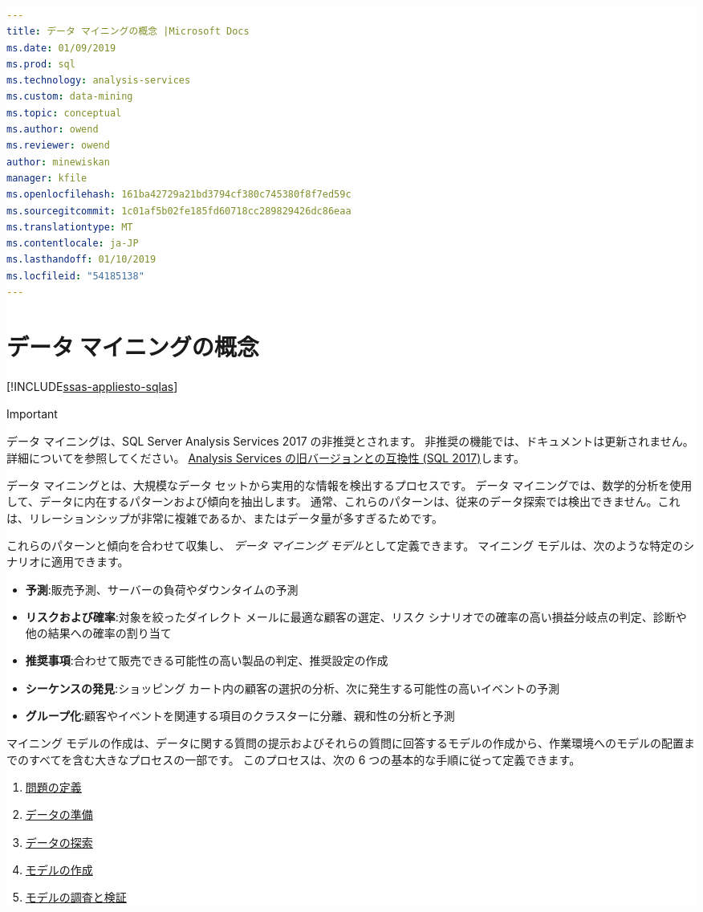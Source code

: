 ```yaml
---
title: データ マイニングの概念 |Microsoft Docs
ms.date: 01/09/2019
ms.prod: sql
ms.technology: analysis-services
ms.custom: data-mining
ms.topic: conceptual
ms.author: owend
ms.reviewer: owend
author: minewiskan
manager: kfile
ms.openlocfilehash: 161ba42729a21bd3794cf380c745380f8f7ed59c
ms.sourcegitcommit: 1c01af5b02fe185fd60718cc289829426dc86eaa
ms.translationtype: MT
ms.contentlocale: ja-JP
ms.lasthandoff: 01/10/2019
ms.locfileid: "54185138"
---
```

# <a name="data-mining-concepts"></a>データ マイニングの概念
[!INCLUDE[ssas-appliesto-sqlas](../../includes/ssas-appliesto-sqlas.md)]

> [!IMPORTANT]
> データ マイニングは、SQL Server Analysis Services 2017 の非推奨とされます。 非推奨の機能では、ドキュメントは更新されません。 詳細についてを参照してください。 [Analysis Services の旧バージョンとの互換性 (SQL 2017)](../analysis-services-backward-compatibility-sql2017.md)します。

  データ マイニングとは、大規模なデータ セットから実用的な情報を検出するプロセスです。 データ マイニングでは、数学的分析を使用して、データに内在するパターンおよび傾向を抽出します。 通常、これらのパターンは、従来のデータ探索では検出できません。これは、リレーションシップが非常に複雑であるか、またはデータ量が多すぎるためです。  
  
 これらのパターンと傾向を合わせて収集し、 *データ マイニング モデル*として定義できます。 マイニング モデルは、次のような特定のシナリオに適用できます。  
  
-   **予測**:販売予測、サーバーの負荷やダウンタイムの予測  
  
-   **リスクおよび確率**:対象を絞ったダイレクト メールに最適な顧客の選定、リスク シナリオでの確率の高い損益分岐点の判定、診断や他の結果への確率の割り当て  
  
-   **推奨事項**:合わせて販売できる可能性の高い製品の判定、推奨設定の作成  
  
-   **シーケンスの発見**:ショッピング カート内の顧客の選択の分析、次に発生する可能性の高いイベントの予測  
  
-   **グループ化**:顧客やイベントを関連する項目のクラスターに分離、親和性の分析と予測  
  
 マイニング モデルの作成は、データに関する質問の提示およびそれらの質問に回答するモデルの作成から、作業環境へのモデルの配置までのすべてを含む大きなプロセスの一部です。 このプロセスは、次の 6 つの基本的な手順に従って定義できます。  
  
1.  [問題の定義](#DefiningTheProblem)  
  
2.  [データの準備](#PreparingData)  
  
3.  [データの探索](#ExploringData)  
  
4.  [モデルの作成](#BuildingModels)  
  
5.  [モデルの調査と検証](#ValidatingModels)  
  